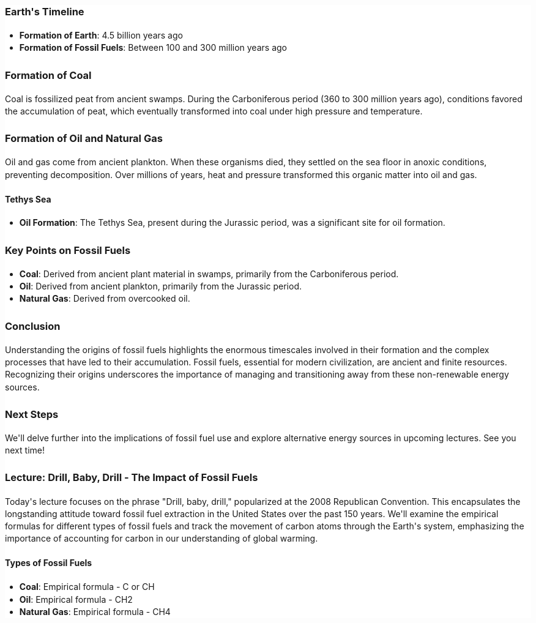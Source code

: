 ### Earth's Timeline

- **Formation of Earth**: 4.5 billion years ago
- **Formation of Fossil Fuels**: Between 100 and 300 million years ago

### Formation of Coal

Coal is fossilized peat from ancient swamps. During the Carboniferous period (360 to 300 million years ago), conditions favored the accumulation of peat, which eventually transformed into coal under high pressure and temperature.

### Formation of Oil and Natural Gas

Oil and gas come from ancient plankton. When these organisms died, they settled on the sea floor in anoxic conditions, preventing decomposition. Over millions of years, heat and pressure transformed this organic matter into oil and gas.

#### Tethys Sea

- **Oil Formation**: The Tethys Sea, present during the Jurassic period, was a significant site for oil formation.

### Key Points on Fossil Fuels

- **Coal**: Derived from ancient plant material in swamps, primarily from the Carboniferous period.
- **Oil**: Derived from ancient plankton, primarily from the Jurassic period.
- **Natural Gas**: Derived from overcooked oil.

### Conclusion

Understanding the origins of fossil fuels highlights the enormous timescales involved in their formation and the complex processes that have led to their accumulation. Fossil fuels, essential for modern civilization, are ancient and finite resources. Recognizing their origins underscores the importance of managing and transitioning away from these non-renewable energy sources.

### Next Steps

We'll delve further into the implications of fossil fuel use and explore alternative energy sources in upcoming lectures. See you next time!

### Lecture: Drill, Baby, Drill - The Impact of Fossil Fuels

Today's lecture focuses on the phrase "Drill, baby, drill," popularized at the 2008 Republican Convention. This encapsulates the longstanding attitude toward fossil fuel extraction in the United States over the past 150 years. We'll examine the empirical formulas for different types of fossil fuels and track the movement of carbon atoms through the Earth's system, emphasizing the importance of accounting for carbon in our understanding of global warming.

#### Types of Fossil Fuels
- **Coal**: Empirical formula - C or CH
- **Oil**: Empirical formula - CH2
- **Natural Gas**: Empirical formula - CH4
